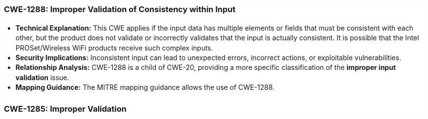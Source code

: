 ### CWE-1288: Improper Validation of Consistency within Input
*   **Technical Explanation:** This CWE applies if the input data has multiple elements or fields that must be consistent with each other, but the product does not validate or incorrectly validates that the input is actually consistent. It is possible that the Intel PROSet/Wireless WiFi products receive such complex inputs.
*   **Security Implications:** Inconsistent input can lead to unexpected errors, incorrect actions, or exploitable vulnerabilities.
*   **Relationship Analysis:** CWE-1288 is a child of CWE-20, providing a more specific classification of the **improper input validation** issue.
*   **Mapping Guidance:** The MITRE mapping guidance allows the use of CWE-1288.

### CWE-1285: Improper Validation